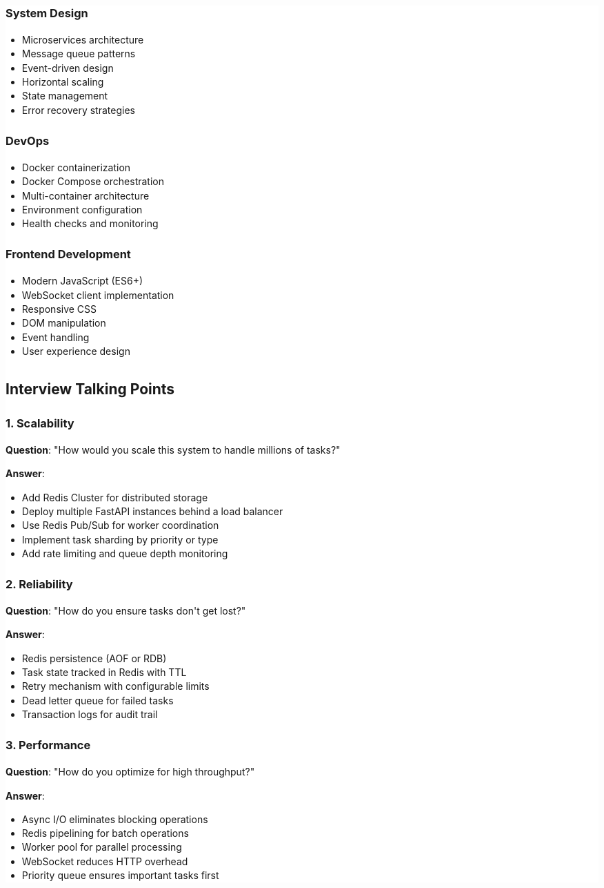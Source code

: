 ### System Design
- Microservices architecture
- Message queue patterns
- Event-driven design
- Horizontal scaling
- State management
- Error recovery strategies

### DevOps
- Docker containerization
- Docker Compose orchestration
- Multi-container architecture
- Environment configuration
- Health checks and monitoring

### Frontend Development
- Modern JavaScript (ES6+)
- WebSocket client implementation
- Responsive CSS
- DOM manipulation
- Event handling
- User experience design

## Interview Talking Points

### 1. Scalability
**Question**: "How would you scale this system to handle millions of tasks?"

**Answer**: 
- Add Redis Cluster for distributed storage
- Deploy multiple FastAPI instances behind a load balancer
- Use Redis Pub/Sub for worker coordination
- Implement task sharding by priority or type
- Add rate limiting and queue depth monitoring

### 2. Reliability
**Question**: "How do you ensure tasks don't get lost?"

**Answer**:
- Redis persistence (AOF or RDB)
- Task state tracked in Redis with TTL
- Retry mechanism with configurable limits
- Dead letter queue for failed tasks
- Transaction logs for audit trail

### 3. Performance
**Question**: "How do you optimize for high throughput?"

**Answer**:
- Async I/O eliminates blocking operations
- Redis pipelining for batch operations
- Worker pool for parallel processing
- WebSocket reduces HTTP overhead
- Priority queue ensures important tasks first
